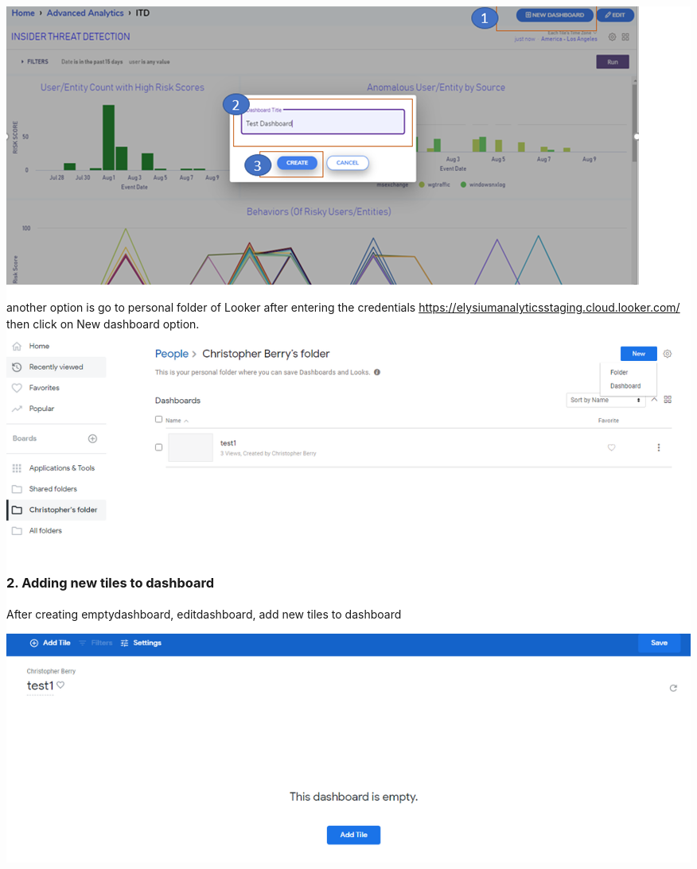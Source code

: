 ![newdashboard2](newdashboard2.PNG)

another option is go to personal folder of Looker after entering the credentials https://elysiumanalyticsstaging.cloud.looker.com/ then click on New dashboard option. 
![personalfolder](newdashboard1.PNG)

### 2. Adding new tiles to dashboard <span id="newtiles"><span>
After creating emptydashboard, editdashboard,  add new tiles to dashboard 

![addtiles](addtile.PNG)
